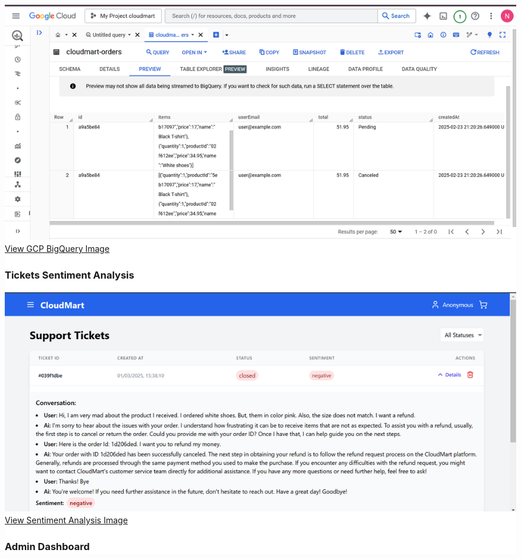 ![GCP BigQuery Analytics](./static/BigQuery_Orders_details.png)
[View GCP BigQuery Image](./static/BigQuery_Orders_details.png)

### Tickets Sentiment Analysis
![Tickets Analysis](./static/Sentiment_analysis_1.png)
[View Sentiment Analysis Image](./static/Sentiment_analysis_1.png)

### Admin Dashboard